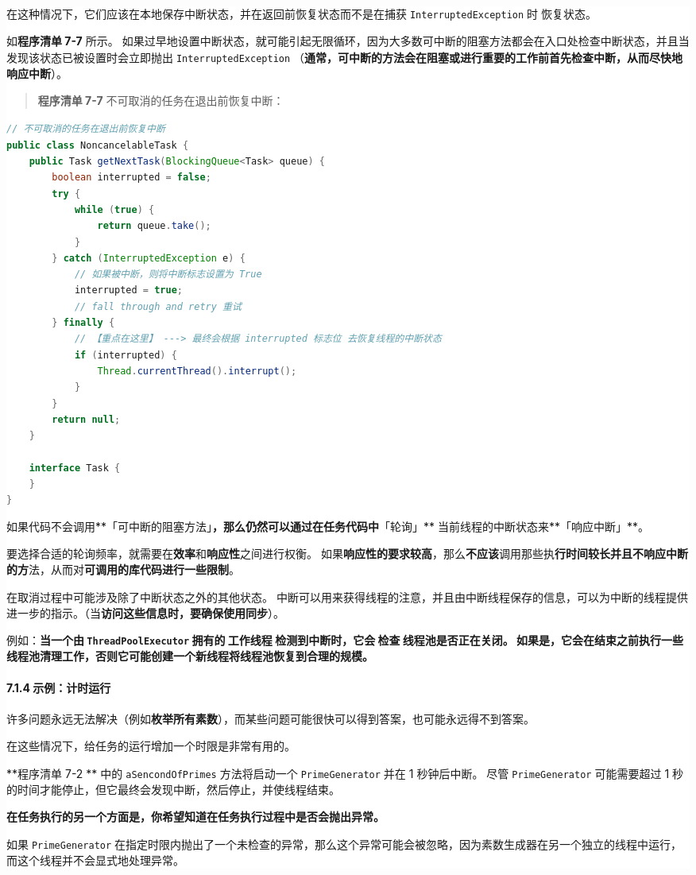 在这种情况下，它们应该在本地保存中断状态，并在返回前恢复状态而不是在捕获 `InterruptedException` 时 恢复状态。

如**程序清单 7-7** 所示。 如果过早地设置中断状态，就可能引起无限循环，因为大多数可中断的阻塞方法都会在入口处检查中断状态，并且当发现该状态已被设置时会立即抛出 `InterruptedException` （**通常，可中断的方法会在阻塞或进行重要的工作前首先检查中断，从而尽快地响应中断**）。

> **程序清单 7-7** 不可取消的任务在退出前恢复中断：

```java
// 不可取消的任务在退出前恢复中断
public class NoncancelableTask {
    public Task getNextTask(BlockingQueue<Task> queue) {
        boolean interrupted = false;
        try {
            while (true) {
                return queue.take();
            }
        } catch (InterruptedException e) {
            // 如果被中断，则将中断标志设置为 True
            interrupted = true;
            // fall through and retry 重试
        } finally {
            // 【重点在这里】 ---> 最终会根据 interrupted 标志位 去恢复线程的中断状态
            if (interrupted) {
                Thread.currentThread().interrupt();
            }
        }
        return null;
    }

    interface Task {
    }
}

```

如果代码不会调用**「可中断的阻塞方法」**，那么仍然可以通过在任务代码中**「轮询」** 当前线程的中断状态来**「响应中断」**。

要选择合适的轮询频率，就需要在**效率**和**响应性**之间进行权衡。 如果**响应性的要求较高**，那么**不应该**调用那些执**行时间较长并且不响应中断的方**法，从而对**可调用的库代码进行一些限制**。

在取消过程中可能涉及除了中断状态之外的其他状态。 中断可以用来获得线程的注意，并且由中断线程保存的信息，可以为中断的线程提供进一步的指示。（当**访问这些信息时，要确保使用同步**）。

例如：**当一个由 `ThreadPoolExecutor` 拥有的 工作线程 检测到中断时，它会 检查 线程池是否正在关闭。 如果是，它会在结束之前执行一些线程池清理工作，否则它可能创建一个新线程将线程池恢复到合理的规模。**

#### 7.1.4 示例：计时运行

许多问题永远无法解决（例如**枚举所有素数**），而某些问题可能很快可以得到答案，也可能永远得不到答案。 

在这些情况下，给任务的运行增加一个时限是非常有用的。

**程序清单 7-2 ** 中的 `aSencondOfPrimes` 方法将启动一个 `PrimeGenerator` 并在 1 秒钟后中断。 尽管 `PrimeGenerator` 可能需要超过 1 秒的时间才能停止，但它最终会发现中断，然后停止，并使线程结束。

**在任务执行的另一个方面是，你希望知道在任务执行过程中是否会抛出异常。**

如果 `PrimeGenerator` 在指定时限内抛出了一个未检查的异常，那么这个异常可能会被忽略，因为素数生成器在另一个独立的线程中运行，而这个线程并不会显式地处理异常。
